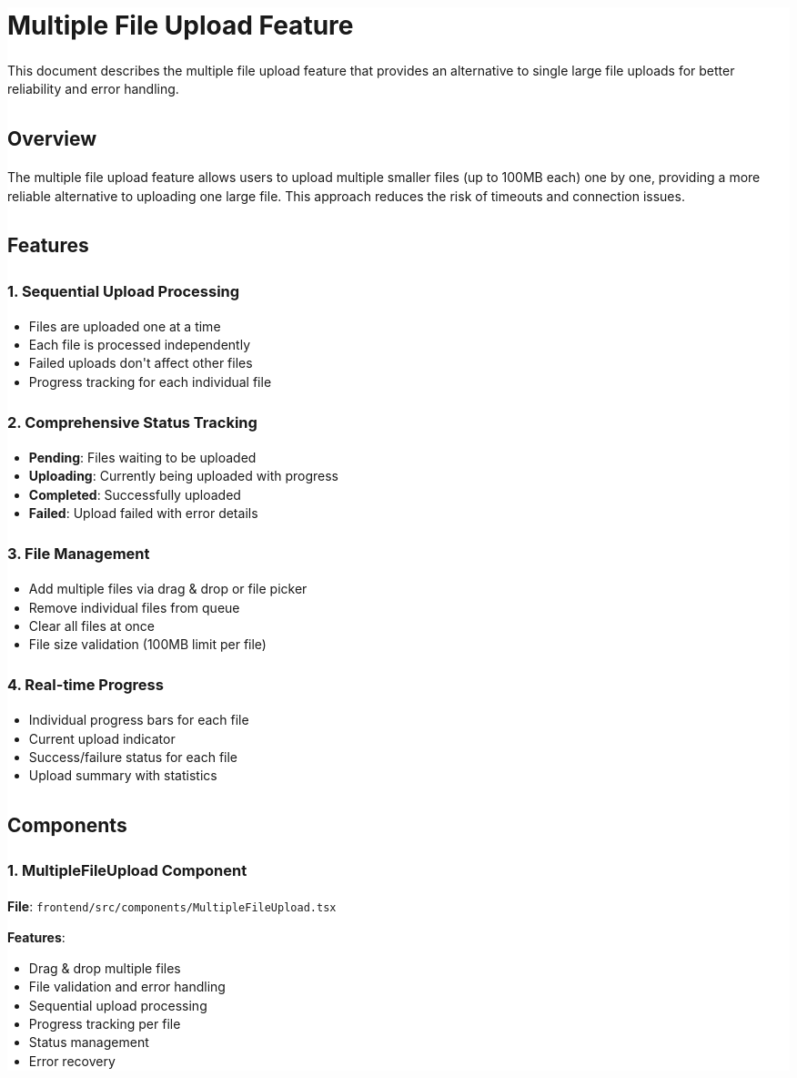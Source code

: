 # Multiple File Upload Feature

This document describes the multiple file upload feature that provides an alternative to single large file uploads for better reliability and error handling.

## Overview

The multiple file upload feature allows users to upload multiple smaller files (up to 100MB each) one by one, providing a more reliable alternative to uploading one large file. This approach reduces the risk of timeouts and connection issues.

## Features

### 1. Sequential Upload Processing
- Files are uploaded one at a time
- Each file is processed independently
- Failed uploads don't affect other files
- Progress tracking for each individual file

### 2. Comprehensive Status Tracking
- **Pending**: Files waiting to be uploaded
- **Uploading**: Currently being uploaded with progress
- **Completed**: Successfully uploaded
- **Failed**: Upload failed with error details

### 3. File Management
- Add multiple files via drag & drop or file picker
- Remove individual files from queue
- Clear all files at once
- File size validation (100MB limit per file)

### 4. Real-time Progress
- Individual progress bars for each file
- Current upload indicator
- Success/failure status for each file
- Upload summary with statistics

## Components

### 1. MultipleFileUpload Component
**File**: `frontend/src/components/MultipleFileUpload.tsx`

**Features**:
- Drag & drop multiple files
- File validation and error handling
- Sequential upload processing
- Progress tracking per file
- Status management
- Error recovery
